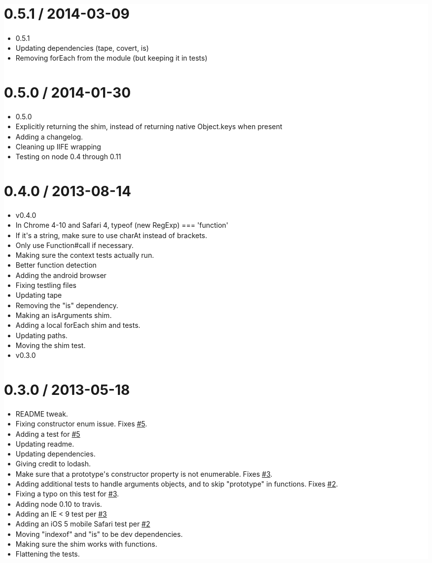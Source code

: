 0.5.1 / 2014-03-09
=================

* 0.5.1
* Updating dependencies (tape, covert, is)
* Removing forEach from the module (but keeping it in tests)

0.5.0 / 2014-01-30
=================

* 0.5.0
* Explicitly returning the shim, instead of returning native Object.keys when present
* Adding a changelog.
* Cleaning up IIFE wrapping
* Testing on node 0.4 through 0.11

0.4.0 / 2013-08-14
==================

* v0.4.0
* In Chrome 4-10 and Safari 4, typeof (new RegExp) === 'function'
* If it's a string, make sure to use charAt instead of brackets.
* Only use Function#call if necessary.
* Making sure the context tests actually run.
* Better function detection
* Adding the android browser
* Fixing testling files
* Updating tape
* Removing the "is" dependency.
* Making an isArguments shim.
* Adding a local forEach shim and tests.
* Updating paths.
* Moving the shim test.
* v0.3.0

0.3.0 / 2013-05-18
==================

* README tweak.
* Fixing constructor enum issue. Fixes [#5](https://github.com/ljharb/object-keys/issues/5).
* Adding a test for [#5](https://github.com/ljharb/object-keys/issues/5)
* Updating readme.
* Updating dependencies.
* Giving credit to lodash.
* Make sure that a prototype's constructor property is not enumerable.
  Fixes [#3](https://github.com/ljharb/object-keys/issues/3).
* Adding additional tests to handle arguments objects, and to skip "prototype" in functions.
  Fixes [#2](https://github.com/ljharb/object-keys/issues/2).
* Fixing a typo on this test for [#3](https://github.com/ljharb/object-keys/issues/3).
* Adding node 0.10 to travis.
* Adding an IE < 9 test per [#3](https://github.com/ljharb/object-keys/issues/3)
* Adding an iOS 5 mobile Safari test per [#2](https://github.com/ljharb/object-keys/issues/2)
* Moving "indexof" and "is" to be dev dependencies.
* Making sure the shim works with functions.
* Flattening the tests.
